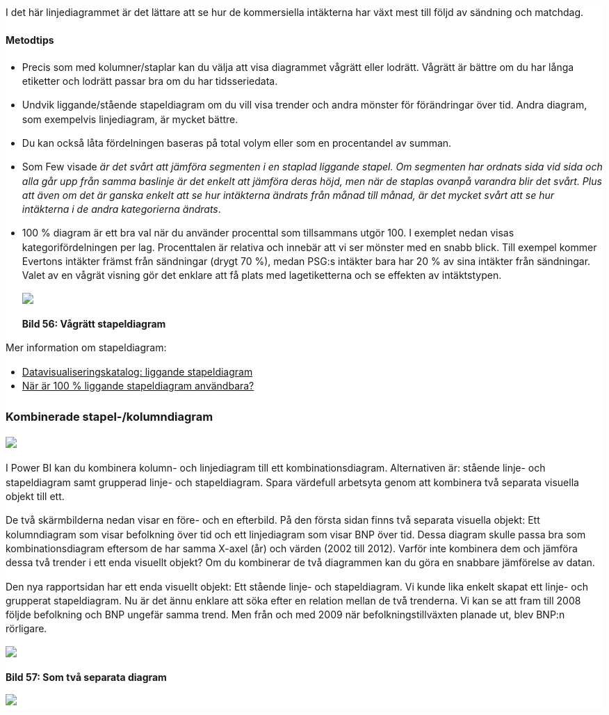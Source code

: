 I det här linjediagrammet är det lättare att se hur de kommersiella intäkterna har växt mest till följd av sändning och matchdag.

#### <a name="best-practices"></a>Metodtips
* Precis som med kolumner/staplar kan du välja att visa diagrammet vågrätt eller lodrätt.   Vågrätt är bättre om du har långa etiketter och lodrätt passar bra om du har tidsseriedata.  
* Undvik liggande/stående stapeldiagram om du vill visa trender och andra mönster för förändringar över tid.  Andra diagram, som exempelvis linjediagram, är mycket bättre.
* Du kan också låta fördelningen baseras på total volym eller som en procentandel av summan.  
* Som Few visade *är det svårt att jämföra segmenten i en staplad liggande stapel. Om segmenten har ordnats sida vid sida och alla går upp från samma baslinje är det enkelt att jämföra deras höjd, men när de staplas ovanpå varandra blir det svårt. Plus att även om det är ganska enkelt att se hur intäkterna ändrats från månad till månad, är det mycket svårt att se hur intäkterna i de andra kategorierna ändrats*.  
* 100 % diagram är ett bra val när du använder procenttal som tillsammans utgör 100.  I exemplet nedan visas kategorifördelningen per lag.  Procenttalen är relativa och innebär att vi ser mönster med en snabb blick. Till exempel kommer Evertons intäkter främst från sändningar (drygt 70 %), medan PSG:s intäkter bara har 20 % av sina intäkter från sändningar.  Valet av en vågrät visning gör det enklare att få plats med lagetiketterna och se effekten av intäktstypen.
  
  ![](media/power-bi-visualization-best-practices/power-bi-deloite3.png)
  
  **Bild 56: Vågrätt stapeldiagram**

Mer information om stapeldiagram:

* [Datavisualiseringskatalog: liggande stapeldiagram](http://www.datavizcatalogue.com/methods/stacked_bar_graph.html#top)
* [När är 100 % liggande stapeldiagram användbara?](http://www.perceptualedge.com/blog/?p=2239)

### <a name="combo-barcolumn-charts"></a>Kombinerade stapel-/kolumndiagram
![](media/power-bi-visualization-best-practices/power-bi-combo.png)

I Power BI kan du kombinera kolumn- och linjediagram till ett kombinationsdiagram. Alternativen är: stående linje- och stapeldiagram samt grupperad linje- och stapeldiagram. Spara värdefull arbetsyta genom att kombinera två separata visuella objekt till ett.

De två skärmbilderna nedan visar en före- och en efterbild.  På den första sidan finns två separata visuella objekt: Ett kolumndiagram som visar befolkning över tid och ett linjediagram som visar BNP över tid. Dessa diagram skulle passa bra som kombinationsdiagram eftersom de har samma X-axel (år) och värden (2002 till 2012).  Varför inte kombinera dem och jämföra dessa två trender i ett enda visuellt objekt?  Om du kombinerar de två diagrammen kan du göra en snabbare jämförelse av datan.

Den nya rapportsidan har ett enda visuellt objekt: Ett stående linje- och stapeldiagram. Vi kunde lika enkelt skapat ett linje- och grupperat stapeldiagram.  Nu är det ännu enklare att söka efter en relation mellan de två trenderna.   Vi kan se att fram till 2008 följde befolkning och BNP ungefär samma trend. Men från och med 2009 när befolkningstillväxten planade ut, blev BNP:n rörligare.  

![](media/power-bi-visualization-best-practices/power-bi-spain-line.png)

 **Bild 57: Som två separata diagram**

![](media/power-bi-visualization-best-practices/power-bi-spain-combo.png)
